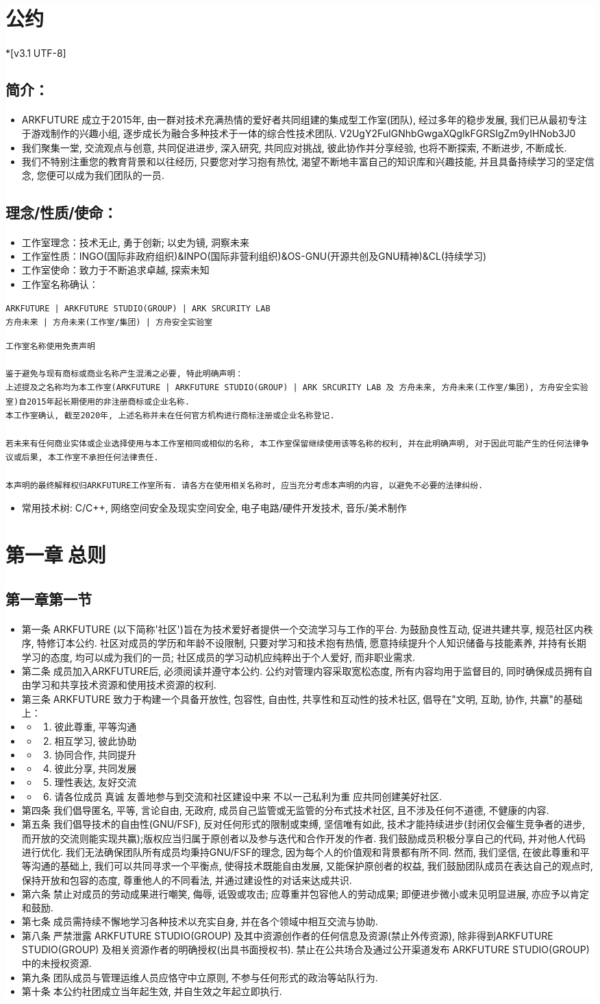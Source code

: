# 公约
*[v3.1 UTF-8] 
## 简介：
* ARKFUTURE 成立于2015年, 由一群对技术充满热情的爱好者共同组建的集成型工作室(团队), 经过多年的稳步发展, 我们已从最初专注于游戏制作的兴趣小组, 逐步成长为融合多种技术于一体的综合性技术团队. V2UgY2FuIGNhbGwgaXQgIkFGRSIgZm9yIHNob3J0
* 我们聚集一堂, 交流观点与创意, 共同促进进步, 深入研究, 共同应对挑战, 彼此协作并分享经验, 也将不断探索, 不断进步, 不断成长.
* 我们不特别注重您的教育背景和以往经历, 只要您对学习抱有热忱, 渴望不断地丰富自己的知识库和兴趣技能, 并且具备持续学习的坚定信念, 您便可以成为我们团队的一员. 

## 理念/性质/使命：
* 工作室理念：技术无止, 勇于创新; 以史为镜, 洞察未来 
* 工作室性质：INGO(国际非政府组织)&INPO(国际非营利组织)&OS-GNU(开源共创及GNU精神)&CL(持续学习)
* 工作室使命：致力于不断追求卓越, 探索未知
* 工作室名称确认：
```
ARKFUTURE | ARKFUTURE STUDIO(GROUP) | ARK SRCURITY LAB
方舟未来 | 方舟未来(工作室/集团) | 方舟安全实验室
```
``` 
工作室名称使用免责声明

鉴于避免与现有商标或商业名称产生混淆之必要, 特此明确声明：
上述提及之名称均为本工作室(ARKFUTURE | ARKFUTURE STUDIO(GROUP) | ARK SRCURITY LAB 及 方舟未来, 方舟未来(工作室/集团), 方舟安全实验室)自2015年起长期使用的非注册商标或企业名称. 
本工作室确认, 截至2020年, 上述名称并未在任何官方机构进行商标注册或企业名称登记. 

若未来有任何商业实体或企业选择使用与本工作室相同或相似的名称, 本工作室保留继续使用该等名称的权利, 并在此明确声明, 对于因此可能产生的任何法律争议或后果, 本工作室不承担任何法律责任. 

本声明的最终解释权归ARKFUTURE工作室所有. 请各方在使用相关名称时, 应当充分考虑本声明的内容, 以避免不必要的法律纠纷. 
```
* 常用技术树: C/C++, 网络空间安全及现实空间安全, 电子电路/硬件开发技术, 音乐/美术制作

# 第一章 总则
## 第一章第一节
* 第一条 ARKFUTURE (以下简称'社区')旨在为技术爱好者提供一个交流学习与工作的平台. 为鼓励良性互动, 促进共建共享, 规范社区内秩序, 特修订本公约. 社区对成员的学历和年龄不设限制, 只要对学习和技术抱有热情, 愿意持续提升个人知识储备与技能素养, 并持有长期学习的态度, 均可以成为我们的一员; 社区成员的学习动机应纯粹出于个人爱好, 而非职业需求. 
* 第二条 成员加入ARKFUTURE后, 必须阅读并遵守本公约. 公约对管理内容采取宽松态度, 所有内容均用于监督目的, 同时确保成员拥有自由学习和共享技术资源和使用技术资源的权利. 
* 第三条 ARKFUTURE 致力于构建一个具备开放性, 包容性, 自由性, 共享性和互动性的技术社区, 倡导在"文明, 互助, 协作, 共赢"的基础上：
* * 1. 彼此尊重, 平等沟通
* * 2. 相互学习, 彼此协助
* * 3. 协同合作, 共同提升
* * 4. 彼此分享, 共同发展
* * 5. 理性表达, 友好交流
* * 6. 请各位成员 真诚 友善地参与到交流和社区建设中来 不以一己私利为重 应共同创建美好社区. 
* 第四条 我们倡导匿名, 平等, 言论自由, 无政府, 成员自己监管或无监管的分布式技术社区, 且不涉及任何不道德, 不健康的内容. 
* 第五条 我们倡导技术的自由性(GNU/FSF), 反对任何形式的限制或束缚, 坚信唯有如此, 技术才能持续进步(封闭仅会催生竞争者的进步, 而开放的交流则能实现共赢);版权应当归属于原创者以及参与迭代和合作开发的作者. 我们鼓励成员积极分享自己的代码, 并对他人代码进行优化. 我们无法确保团队所有成员均秉持GNU/FSF的理念, 因为每个人的价值观和背景都有所不同. 然而, 我们坚信, 在彼此尊重和平等沟通的基础上, 我们可以共同寻求一个平衡点, 使得技术既能自由发展, 又能保护原创者的权益, 我们鼓励团队成员在表达自己的观点时, 保持开放和包容的态度, 尊重他人的不同看法, 并通过建设性的对话来达成共识. 
* 第六条 禁止对成员的劳动成果进行嘲笑, 侮辱, 诋毁或攻击; 应尊重并包容他人的劳动成果; 即便进步微小或未见明显进展, 亦应予以肯定和鼓励. 
* 第七条 成员需持续不懈地学习各种技术以充实自身, 并在各个领域中相互交流与协助. 
* 第八条 严禁泄露 ARKFUTURE STUDIO(GROUP) 及其中资源创作者的任何信息及资源(禁止外传资源), 除非得到ARKFUTURE STUDIO(GROUP) 及相关资源作者的明确授权(出具书面授权书). 禁止在公共场合及通过公开渠道发布 ARKFUTURE STUDIO(GROUP) 中的未授权资源. 
* 第九条 团队成员与管理运维人员应恪守中立原则, 不参与任何形式的政治等站队行为. 
* 第十条 本公约社团成立当年起生效, 并自生效之年起立即执行. 
